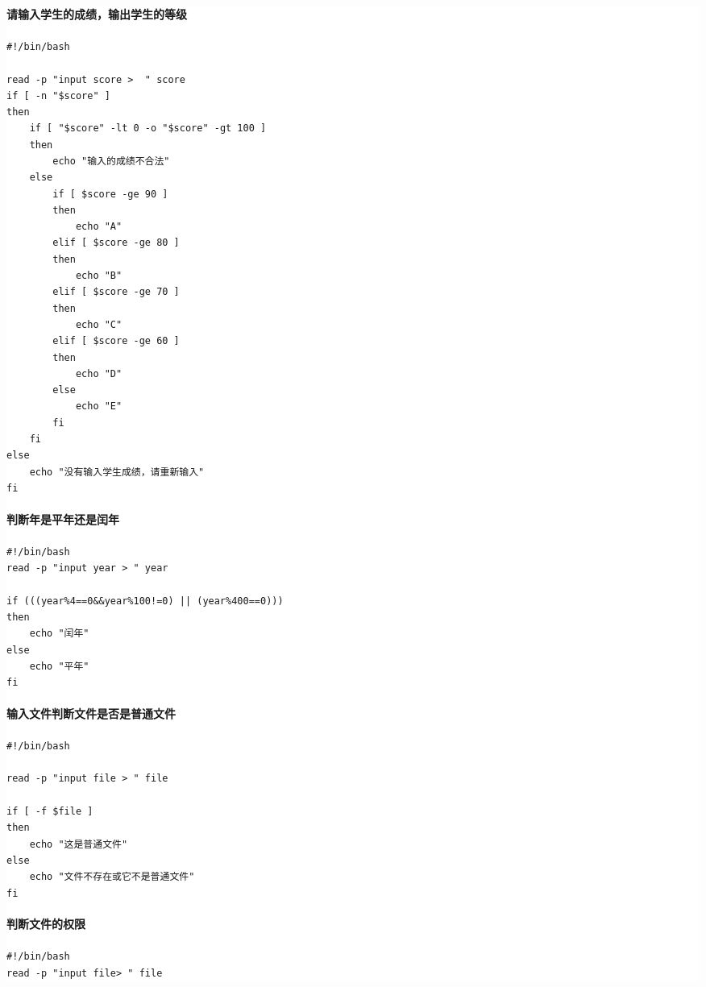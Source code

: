 ```shell
```
#### 请输入学生的成绩，输出学生的等级
```shell
#!/bin/bash

read -p "input score >  " score
if [ -n "$score" ]
then
    if [ "$score" -lt 0 -o "$score" -gt 100 ]
    then
        echo "输入的成绩不合法"
    else
        if [ $score -ge 90 ]
        then                                                             
            echo "A"
        elif [ $score -ge 80 ]
        then 
            echo "B"
        elif [ $score -ge 70 ]
        then
            echo "C"
        elif [ $score -ge 60 ]
        then 
            echo "D"
        else
            echo "E"
        fi
    fi  
else
    echo "没有输入学生成绩，请重新输入"
fi

```
#### 判断年是平年还是闰年
```shell
#!/bin/bash
read -p "input year > " year

if (((year%4==0&&year%100!=0) || (year%400==0)))
then
    echo "闰年"
else
    echo "平年"                                                                
fi
```

#### 输入文件判断文件是否是普通文件
```shell
#!/bin/bash

read -p "input file > " file

if [ -f $file ]
then
    echo "这是普通文件"
else
    echo "文件不存在或它不是普通文件"
fi 
```
#### 判断文件的权限 
```shell
#!/bin/bash
read -p "input file> " file
```